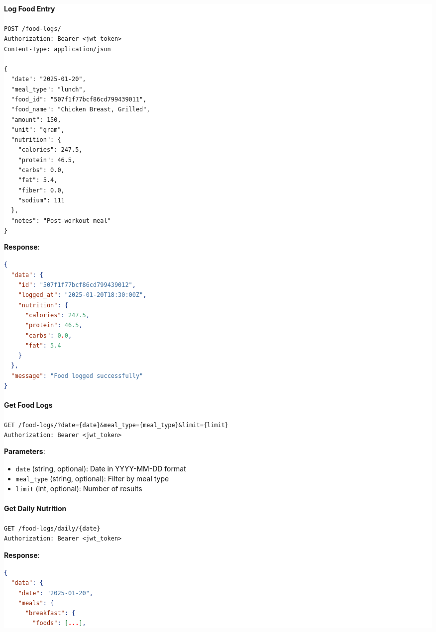#### **Log Food Entry**
```http
POST /food-logs/
Authorization: Bearer <jwt_token>
Content-Type: application/json

{
  "date": "2025-01-20",
  "meal_type": "lunch",
  "food_id": "507f1f77bcf86cd799439011",
  "food_name": "Chicken Breast, Grilled",
  "amount": 150,
  "unit": "gram",
  "nutrition": {
    "calories": 247.5,
    "protein": 46.5,
    "carbs": 0.0,
    "fat": 5.4,
    "fiber": 0.0,
    "sodium": 111
  },
  "notes": "Post-workout meal"
}
```

**Response**:
```json
{
  "data": {
    "id": "507f1f77bcf86cd799439012",
    "logged_at": "2025-01-20T18:30:00Z",
    "nutrition": {
      "calories": 247.5,
      "protein": 46.5,
      "carbs": 0.0,
      "fat": 5.4
    }
  },
  "message": "Food logged successfully"
}
```

#### **Get Food Logs**
```http
GET /food-logs/?date={date}&meal_type={meal_type}&limit={limit}
Authorization: Bearer <jwt_token>
```
**Parameters**:
- `date` (string, optional): Date in YYYY-MM-DD format
- `meal_type` (string, optional): Filter by meal type
- `limit` (int, optional): Number of results

#### **Get Daily Nutrition**
```http
GET /food-logs/daily/{date}
Authorization: Bearer <jwt_token>
```
**Response**:
```json
{
  "data": {
    "date": "2025-01-20",
    "meals": {
      "breakfast": {
        "foods": [...],
```